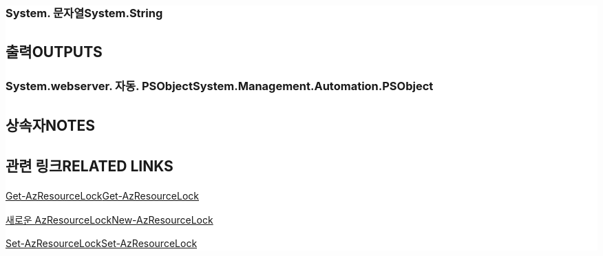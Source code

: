 ### <span data-ttu-id="a7ddb-151">System. 문자열</span><span class="sxs-lookup"><span data-stu-id="a7ddb-151">System.String</span></span>

## <span data-ttu-id="a7ddb-152">출력</span><span class="sxs-lookup"><span data-stu-id="a7ddb-152">OUTPUTS</span></span>

### <span data-ttu-id="a7ddb-153">System.webserver. 자동. PSObject</span><span class="sxs-lookup"><span data-stu-id="a7ddb-153">System.Management.Automation.PSObject</span></span>

## <span data-ttu-id="a7ddb-154">상속자</span><span class="sxs-lookup"><span data-stu-id="a7ddb-154">NOTES</span></span>

## <span data-ttu-id="a7ddb-155">관련 링크</span><span class="sxs-lookup"><span data-stu-id="a7ddb-155">RELATED LINKS</span></span>

[<span data-ttu-id="a7ddb-156">Get-AzResourceLock</span><span class="sxs-lookup"><span data-stu-id="a7ddb-156">Get-AzResourceLock</span></span>](./Get-AzResourceLock.md)

[<span data-ttu-id="a7ddb-157">새로운 AzResourceLock</span><span class="sxs-lookup"><span data-stu-id="a7ddb-157">New-AzResourceLock</span></span>](./New-AzResourceLock.md)

[<span data-ttu-id="a7ddb-158">Set-AzResourceLock</span><span class="sxs-lookup"><span data-stu-id="a7ddb-158">Set-AzResourceLock</span></span>](./Set-AzResourceLock.md)


